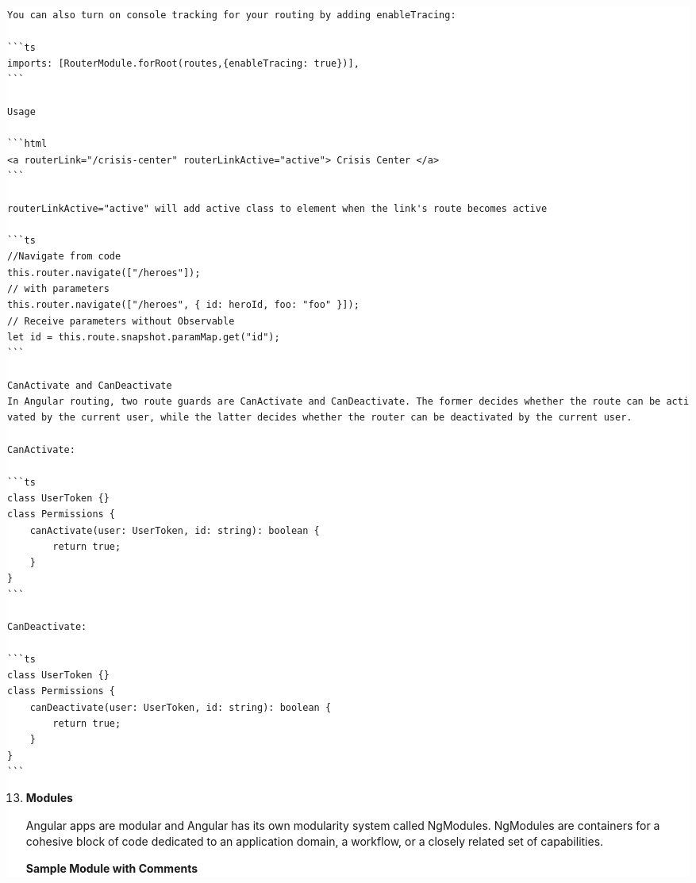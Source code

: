     You can also turn on console tracking for your routing by adding enableTracing:

    ```ts
    imports: [RouterModule.forRoot(routes,{enableTracing: true})],
    ```

    Usage

    ```html
    <a routerLink="/crisis-center" routerLinkActive="active"> Crisis Center </a>
    ```

    routerLinkActive="active" will add active class to element when the link's route becomes active

    ```ts
    //Navigate from code
    this.router.navigate(["/heroes"]);
    // with parameters
    this.router.navigate(["/heroes", { id: heroId, foo: "foo" }]);
    // Receive parameters without Observable
    let id = this.route.snapshot.paramMap.get("id");
    ```

    CanActivate and CanDeactivate
    In Angular routing, two route guards are CanActivate and CanDeactivate. The former decides whether the route can be activated by the current user, while the latter decides whether the router can be deactivated by the current user.

    CanActivate:

    ```ts
    class UserToken {}
    class Permissions {
        canActivate(user: UserToken, id: string): boolean {
            return true;
        }
    }
    ```

    CanDeactivate:

    ```ts
    class UserToken {}
    class Permissions {
        canDeactivate(user: UserToken, id: string): boolean {
            return true;
        }
    }
    ```

13. **Modules**

    Angular apps are modular and Angular has its own modularity system called NgModules. NgModules are containers for a cohesive block of code dedicated to an application domain, a workflow, or a closely related set of capabilities.

    **Sample Module with Comments**
